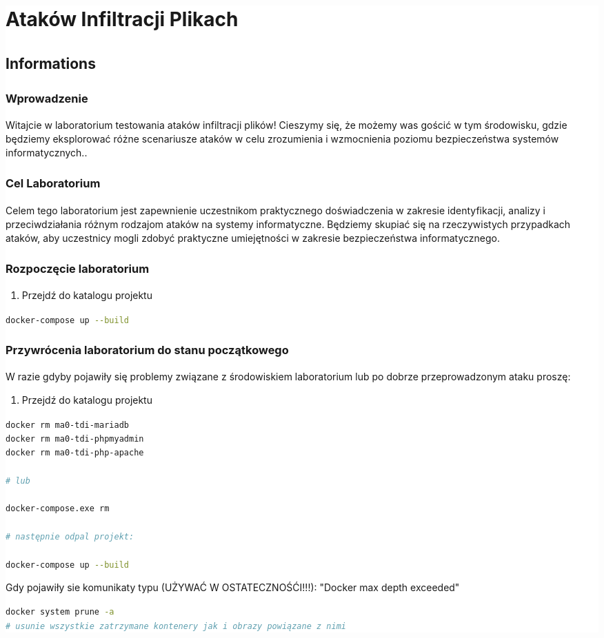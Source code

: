 # Ataków Infiltracji Plikach

## Informations

### Wprowadzenie

Witajcie w laboratorium testowania ataków infiltracji plików! Cieszymy się, że możemy was gościć w tym środowisku, gdzie będziemy eksplorować różne scenariusze ataków w celu zrozumienia i wzmocnienia poziomu bezpieczeństwa systemów informatycznych..

### Cel Laboratorium

Celem tego laboratorium jest zapewnienie uczestnikom praktycznego doświadczenia w zakresie identyfikacji, analizy i przeciwdziałania różnym rodzajom ataków na systemy informatyczne. Będziemy skupiać się na rzeczywistych przypadkach ataków, aby uczestnicy mogli zdobyć praktyczne umiejętności w zakresie bezpieczeństwa informatycznego.

### Rozpoczęcie laboratorium

1. Przejdź do katalogu projektu

```bash
docker-compose up --build
```

### Przywrócenia laboratorium do stanu początkowego

W razie gdyby pojawiły się problemy związane z środowiskiem laboratorium lub po dobrze przeprowadzonym ataku proszę:

1. Przejdź do katalogu projektu

```bash
docker rm ma0-tdi-mariadb
docker rm ma0-tdi-phpmyadmin
docker rm ma0-tdi-php-apache

# lub

docker-compose.exe rm

# następnie odpal projekt:

docker-compose up --build
```

Gdy pojawiły sie komunikaty typu (UŻYWAĆ W OSTATECZNOŚĆI!!!):
"Docker max depth exceeded"

```bash
docker system prune -a
# usunie wszystkie zatrzymane kontenery jak i obrazy powiązane z nimi
```

